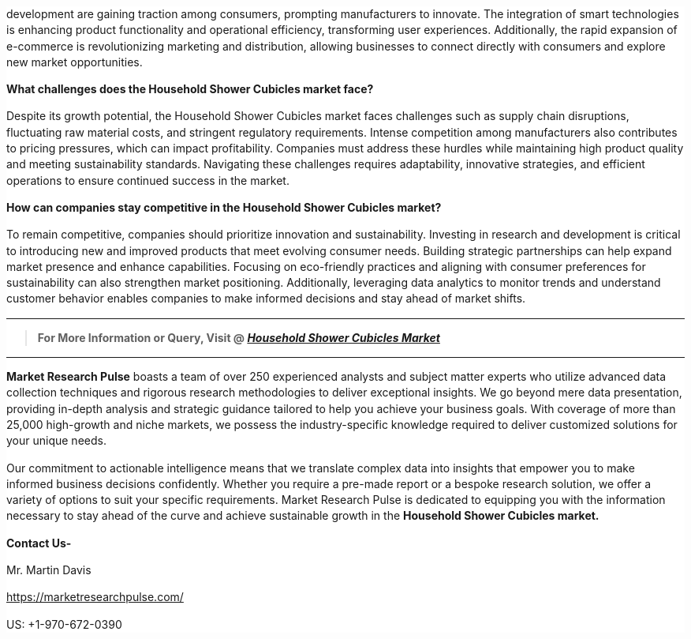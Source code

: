 development are gaining traction among consumers, prompting manufacturers to innovate. The integration of smart technologies is enhancing product functionality and operational efficiency, transforming user experiences. Additionally, the rapid expansion of e-commerce is revolutionizing marketing and distribution, allowing businesses to connect directly with consumers and explore new market opportunities.</p><p><strong>What challenges does the Household Shower Cubicles market face?</strong></p><p>Despite its growth potential, the Household Shower Cubicles market faces challenges such as supply chain disruptions, fluctuating raw material costs, and stringent regulatory requirements. Intense competition among manufacturers also contributes to pricing pressures, which can impact profitability. Companies must address these hurdles while maintaining high product quality and meeting sustainability standards. Navigating these challenges requires adaptability, innovative strategies, and efficient operations to ensure continued success in the market.</p><p><strong>How can companies stay competitive in the Household Shower Cubicles market?</strong></p><p>To remain competitive, companies should prioritize innovation and sustainability. Investing in research and development is critical to introducing new and improved products that meet evolving consumer needs. Building strategic partnerships can help expand market presence and enhance capabilities. Focusing on eco-friendly practices and aligning with consumer preferences for sustainability can also strengthen market positioning. Additionally, leveraging data analytics to monitor trends and understand customer behavior enables companies to make informed decisions and stay ahead of market shifts.</p><hr /><blockquote><p><strong>For More Information or Query, Visit @&nbsp;<em><a href="https://marketresearchpulse.com/report/40466/household-shower-cubicles-market?utm_source=Linkedin&utm_medium=025">Household Shower Cubicles Market</a></em></strong></p></blockquote><hr /><p><strong>Market Research Pulse</strong> boasts a team of over 250 experienced analysts and subject matter experts who utilize advanced data collection techniques and rigorous research methodologies to deliver exceptional insights. We go beyond mere data presentation, providing in-depth analysis and strategic guidance tailored to help you achieve your business goals. With coverage of more than 25,000 high-growth and niche markets, we possess the industry-specific knowledge required to deliver customized solutions for your unique needs.</p><p>Our commitment to actionable intelligence means that we translate complex data into insights that empower you to make informed business decisions confidently. Whether you require a pre-made report or a bespoke research solution, we offer a variety of options to suit your specific requirements. Market Research Pulse is dedicated to equipping you with the information necessary to stay ahead of the curve and achieve sustainable growth in the <strong>Household Shower Cubicles market.</strong></p><p><strong>Contact Us-</strong></p><p>Mr. Martin Davis</p><p>https://marketresearchpulse.com/</p><p>US: +1-970-672-0390</p>